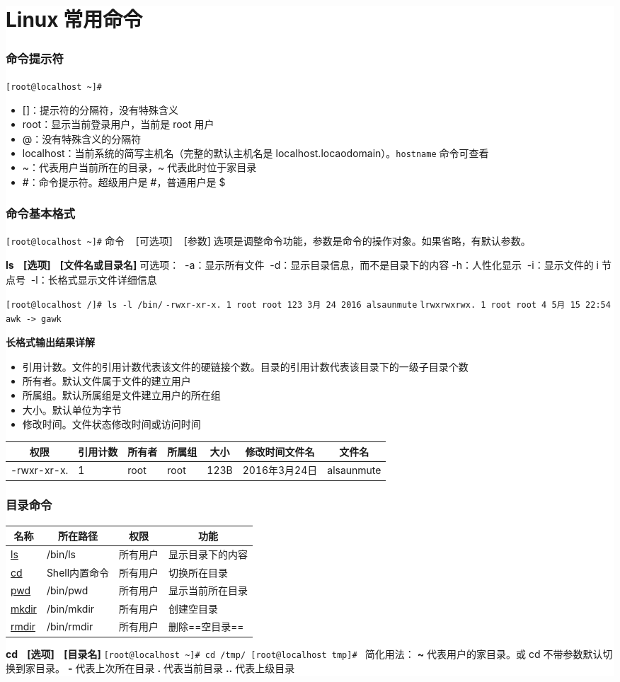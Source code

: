 # Linux 常用命令

### 命令提示符

`[root@localhost ~]#`

- []：提示符的分隔符，没有特殊含义
- root：显示当前登录用户，当前是 root 用户
- @：没有特殊含义的分隔符
- localhost：当前系统的简写主机名（完整的默认主机名是 localhost.locaodomain）。`hostname` 命令可查看
- \~：代表用户当前所在的目录，\~ 代表此时位于家目录
- \#：命令提示符。超级用户是 #，普通用户是 \$

### 命令基本格式

`[root@localhost ~]#` 命令&nbsp;&nbsp;&nbsp;&nbsp;[可选项]&nbsp;&nbsp;&nbsp;&nbsp;[参数]
选项是调整命令功能，参数是命令的操作对象。如果省略，有默认参数。

**<span id = "ls">ls&nbsp;&nbsp;&nbsp;&nbsp;[选项]&nbsp;&nbsp;&nbsp;&nbsp;[文件名或目录名]</span>**
可选项：
​		-a：显示所有文件
​		-d：显示目录信息，而不是目录下的内容
​		-h：人性化显示
​		-i：显示文件的 i 节点号
​		-l：长格式显示文件详细信息

`[root@localhost /]# ls -l /bin/`
`-rwxr-xr-x. 1 root root 123 3月 24 2016 alsaunmute`
`lrwxrwxrwx. 1 root root 4 5月 15 22:54 awk -> gawk`

**长格式输出结果详解**

- 引用计数。文件的引用计数代表该文件的硬链接个数。目录的引用计数代表该目录下的一级子目录个数
- 所有者。默认文件属于文件的建立用户
- 所属组。默认所属组是文件建立用户的所在组
- 大小。默认单位为字节
- 修改时间。文件状态修改时间或访问时间

权限|引用计数|所有者|所属组|大小|修改时间文件名|文件名
---|-----|-----|-------|--|----------|---
-rwxr-xr-x.|1|root|root|123B|2016年3月24日|alsaunmute
### 目录命令

名称|所在路径|权限|功能
--|-------|----|---
[ls](#ls)|/bin/ls|所有用户|显示目录下的内容
[cd](#cd)|Shell内置命令|所有用户|切换所在目录
[pwd](#pwd)|/bin/pwd|所有用户|显示当前所在目录
[mkdir](#mkdir)|/bin/mkdir|所有用户|创建空目录
[rmdir](#rmdir)|/bin/rmdir|所有用户|删除==空目录==
**<span id = "cd">cd&nbsp;&nbsp;&nbsp;&nbsp;[选项]&nbsp;&nbsp;&nbsp;&nbsp;[目录名]</span>**
`[root@localhost ~]# cd /tmp/
[root@localhost tmp]# `
简化用法：
    **~** 代表用户的家目录。或 cd 不带参数默认切换到家目录。
    **-** 代表上次所在目录
    **.** 代表当前目录
    **..** 代表上级目录


[^1]: Linux 没有文件创建时间，而 Windows 有。
[^2]: 除了和more一样的交互命令，:arrow_up:和:arrow_down:可以向上和向下各滚动一行。
[^3]: 如果 CPU 是单核的，超过 1 就是高负载。一般认为不应该超过服务器 CPU 的核心数。更精确的是 CPU/内存占有率不超过 70/90。
[^4]: 模块（驱动）以 .ko 结尾，函数（函数库）以 .so 结尾。